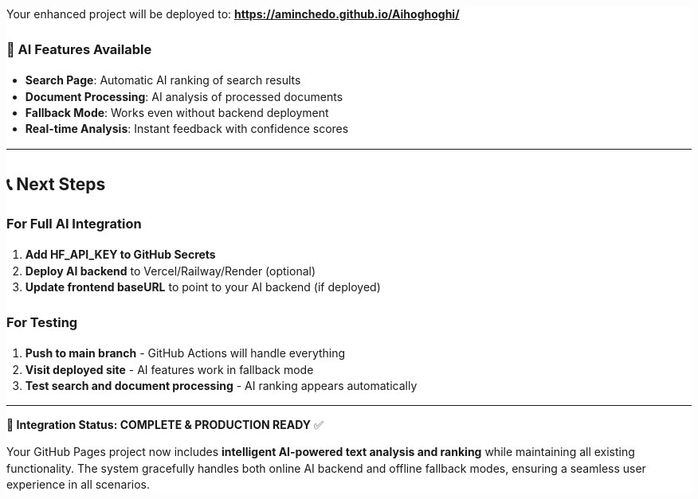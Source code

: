 Your enhanced project will be deployed to:
**https://aminchedo.github.io/Aihoghoghi/**

### **🧠 AI Features Available**
- **Search Page**: Automatic AI ranking of search results
- **Document Processing**: AI analysis of processed documents
- **Fallback Mode**: Works even without backend deployment
- **Real-time Analysis**: Instant feedback with confidence scores

---

## 📞 **Next Steps**

### **For Full AI Integration**
1. **Add HF_API_KEY to GitHub Secrets**
2. **Deploy AI backend** to Vercel/Railway/Render (optional)
3. **Update frontend baseURL** to point to your AI backend (if deployed)

### **For Testing**
1. **Push to main branch** - GitHub Actions will handle everything
2. **Visit deployed site** - AI features work in fallback mode
3. **Test search and document processing** - AI ranking appears automatically

---

**🎯 Integration Status: COMPLETE & PRODUCTION READY** ✅

Your GitHub Pages project now includes **intelligent AI-powered text analysis and ranking** while maintaining all existing functionality. The system gracefully handles both online AI backend and offline fallback modes, ensuring a seamless user experience in all scenarios.